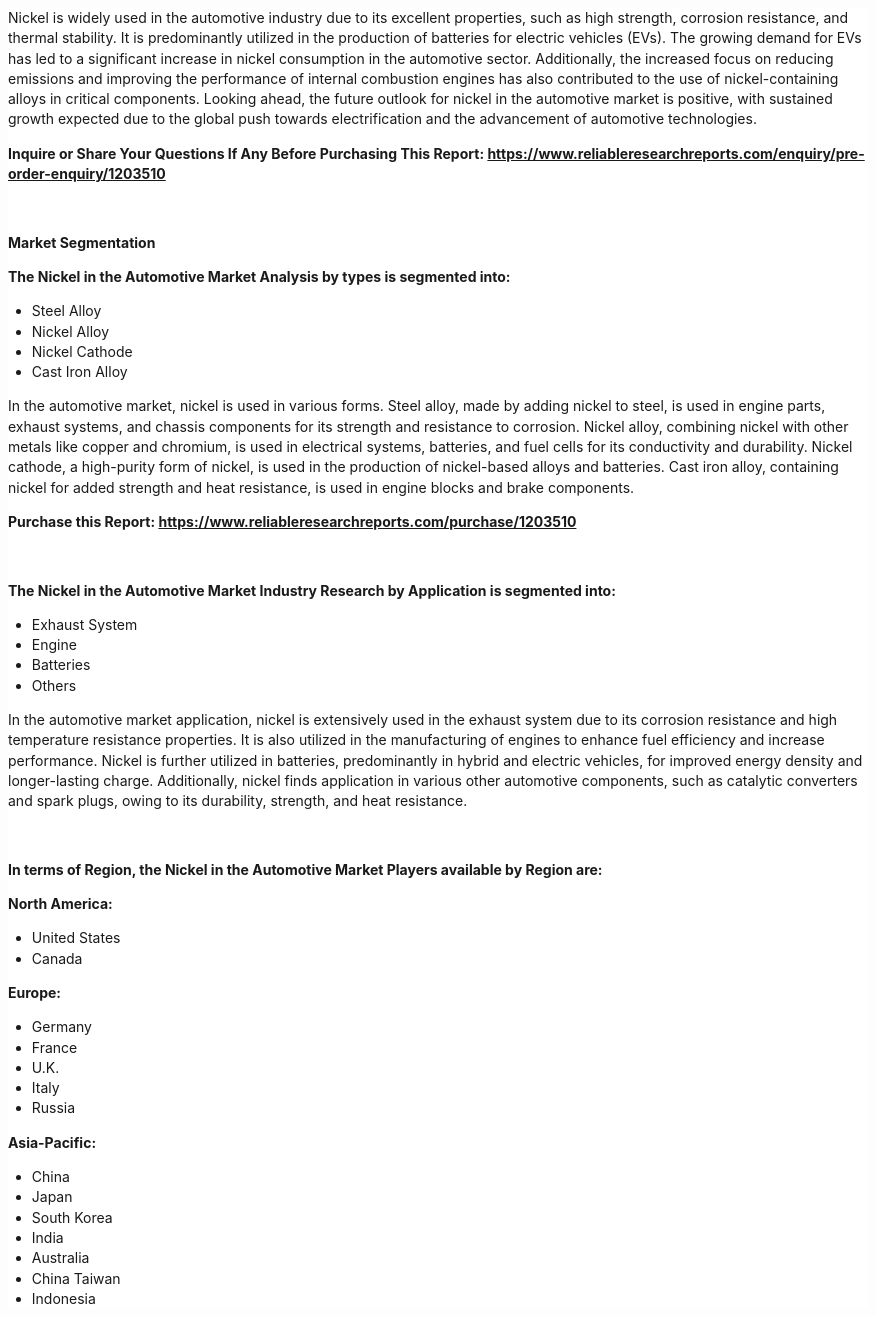 <p><p>Nickel is widely used in the automotive industry due to its excellent properties, such as high strength, corrosion resistance, and thermal stability. It is predominantly utilized in the production of batteries for electric vehicles (EVs). The growing demand for EVs has led to a significant increase in nickel consumption in the automotive sector. Additionally, the increased focus on reducing emissions and improving the performance of internal combustion engines has also contributed to the use of nickel-containing alloys in critical components. Looking ahead, the future outlook for nickel in the automotive market is positive, with sustained growth expected due to the global push towards electrification and the advancement of automotive technologies.</p></p>
<p><strong>Inquire or Share Your Questions If Any Before Purchasing This Report: <a href="https://www.reliableresearchreports.com/enquiry/pre-order-enquiry/1203510">https://www.reliableresearchreports.com/enquiry/pre-order-enquiry/1203510</a></strong></p>
<p>&nbsp;</p>
<p><strong>Market Segmentation</strong></p>
<p><strong>The Nickel in the Automotive Market Analysis by types is segmented into:</strong></p>
<p><ul><li>Steel Alloy</li><li>Nickel Alloy</li><li>Nickel Cathode</li><li>Cast Iron Alloy</li></ul></p>
<p><p>In the automotive market, nickel is used in various forms. Steel alloy, made by adding nickel to steel, is used in engine parts, exhaust systems, and chassis components for its strength and resistance to corrosion. Nickel alloy, combining nickel with other metals like copper and chromium, is used in electrical systems, batteries, and fuel cells for its conductivity and durability. Nickel cathode, a high-purity form of nickel, is used in the production of nickel-based alloys and batteries. Cast iron alloy, containing nickel for added strength and heat resistance, is used in engine blocks and brake components.</p></p>
<p><strong>Purchase this Report:&nbsp;<a href="https://www.reliableresearchreports.com/purchase/1203510">https://www.reliableresearchreports.com/purchase/1203510</a></strong></p>
<p>&nbsp;</p>
<p><strong>The Nickel in the Automotive Market Industry Research by Application is segmented into:</strong></p>
<p><ul><li>Exhaust System</li><li>Engine</li><li>Batteries</li><li>Others</li></ul></p>
<p><p>In the automotive market application, nickel is extensively used in the exhaust system due to its corrosion resistance and high temperature resistance properties. It is also utilized in the manufacturing of engines to enhance fuel efficiency and increase performance. Nickel is further utilized in batteries, predominantly in hybrid and electric vehicles, for improved energy density and longer-lasting charge. Additionally, nickel finds application in various other automotive components, such as catalytic converters and spark plugs, owing to its durability, strength, and heat resistance.</p></p>
<p>&nbsp;</p>
<p><strong>In terms of Region, the Nickel in the Automotive Market Players available by Region are:</strong></p>
<p>
    <p> <strong> North America: </strong>
        <ul>
            <li>United States</li>
            <li>Canada</li>
        </ul>
        </p> 
    <p> <strong> Europe: </strong>
        <ul>
            <li>Germany</li>
            <li>France</li>
            <li>U.K.</li>
            <li>Italy</li>
            <li>Russia</li>
        </ul>
        </p> 
    <p> <strong> Asia-Pacific: </strong>
        <ul>
            <li>China</li>
            <li>Japan</li>
            <li>South Korea</li>
            <li>India</li>
            <li>Australia</li>
            <li>China Taiwan</li>
            <li>Indonesia</li>